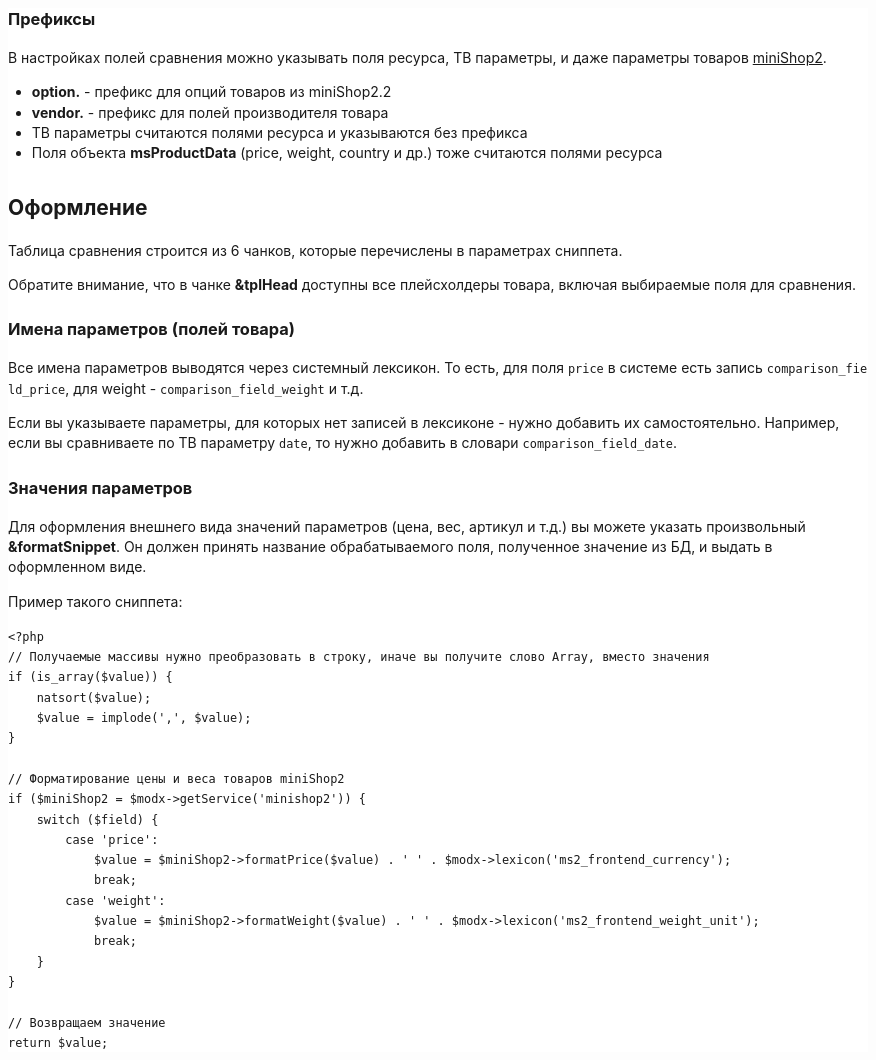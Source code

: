 ### Префиксы

В настройках полей сравнения можно указывать поля ресурса, ТВ параметры, и даже параметры товаров [miniShop2][3].

* **option.** - префикс для опций товаров из miniShop2.2
* **vendor.** - префикс для полей производителя товара
* ТВ параметры считаются полями ресурса и указываются без префикса
* Поля объекта **msProductData** (price, weight, country и др.) тоже считаются полями ресурса

## Оформление

Таблица сравнения строится из 6 чанков, которые перечислены в параметрах сниппета.

Обратите внимание, что в чанке **&tplHead** доступны все плейсхолдеры товара, включая выбираемые поля для сравнения.

### Имена параметров (полей товара)

Все имена параметров выводятся через системный лексикон. То есть, для поля `price` в системе есть запись `comparison_field_price`, для weight - `comparison_field_weight` и т.д.

Если вы указываете параметры, для которых нет записей в лексиконе - нужно добавить их самостоятельно.
Например, если вы сравниваете по ТВ параметру `date`, то нужно добавить в словари `comparison_field_date`.

### Значения параметров

Для оформления внешнего вида значений параметров (цена, вес, артикул и т.д.) вы можете указать произвольный **&formatSnippet**.
Он должен принять название обрабатываемого поля, полученное значение из БД, и выдать в оформленном виде.

Пример такого сниппета:
```
<?php
// Получаемые массивы нужно преобразовать в строку, иначе вы получите слово Array, вместо значения
if (is_array($value)) {
	natsort($value);
	$value = implode(',', $value);
}

// Форматирование цены и веса товаров miniShop2
if ($miniShop2 = $modx->getService('minishop2')) {
	switch ($field) {
		case 'price':
			$value = $miniShop2->formatPrice($value) . ' ' . $modx->lexicon('ms2_frontend_currency');
			break;
		case 'weight':
			$value = $miniShop2->formatWeight($value) . ' ' . $modx->lexicon('ms2_frontend_weight_unit');
			break;
	}
}

// Возвращаем значение
return $value;
```


[1]: /ru/01_Компоненты/01_pdoTools/
[2]: /ru/01_Компоненты/01_pdoTools/04_Общие_параметры.md
[3]: /ru/01_Компоненты/02_miniShop2/
[4]: /ru/01_Компоненты/12_Comparison/01_addComparison.md